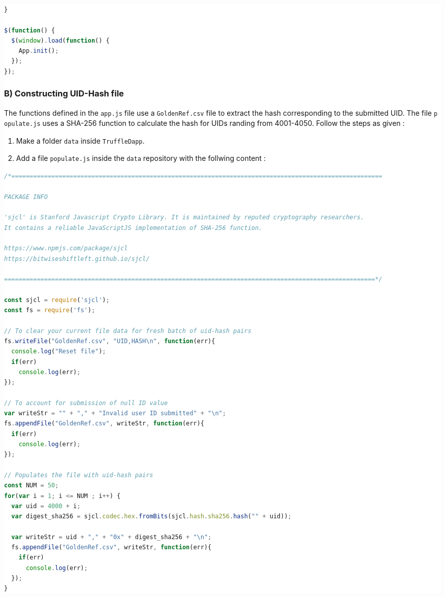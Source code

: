 ```JavaScript
}  
 
$(function() {
  $(window).load(function() {         
    App.init();
  });
});
```

### B) Constructing UID-Hash file
The functions defined in the `app.js` file use a `GoldenRef.csv` file to extract the hash corresponding to the submitted UID. The file `populate.js` uses a SHA-256 function to calculate the hash for UIDs randing from 4001-4050. Follow the steps as given :

1. Make a folder `data` inside `TruffleDapp`.

2. Add a file `populate.js` inside the `data` repository with the follwing content :
  ```JavaScript
  /*======================================================================================================
  
  PACKAGE INFO

  'sjcl' is Stanford Javascript Crypto Library. It is maintained by reputed cryptography researchers.
  It contains a reliable JavaScriptJS implementation of SHA-256 function.

  https://www.npmjs.com/package/sjcl
  https://bitwiseshiftleft.github.io/sjcl/
  
  ======================================================================================================*/

  const sjcl = require('sjcl');
  const fs = require('fs');

  // To clear your current file data for fresh batch of uid-hash pairs
  fs.writeFile("GoldenRef.csv", "UID,HASH\n", function(err){
    console.log("Reset file");
    if(err)
      console.log(err);
  });

  // To account for submission of null ID value
  var writeStr = "" + "," + "Invalid user ID submitted" + "\n";
  fs.appendFile("GoldenRef.csv", writeStr, function(err){
    if(err)
      console.log(err);
  });

  // Populates the file with uid-hash pairs
  const NUM = 50;
  for(var i = 1; i <= NUM ; i++) {
    var uid = 4000 + i;
    var digest_sha256 = sjcl.codec.hex.fromBits(sjcl.hash.sha256.hash("" + uid));

    var writeStr = uid + "," + "0x" + digest_sha256 + "\n";
    fs.appendFile("GoldenRef.csv", writeStr, function(err){
      if(err)
        console.log(err);
    });
  }
  ```